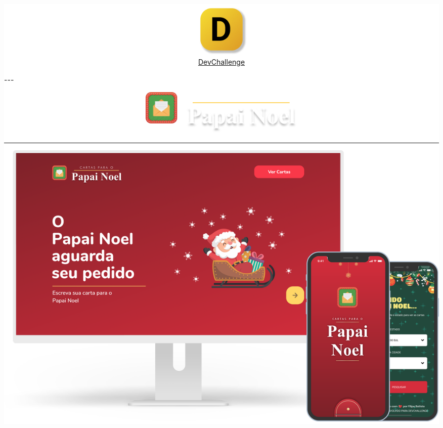 <p align="center"> 
    <a href="https://discord.gg/yvYXhGj">
        <img width="100" src=".github/dev.png">
        <br />DevChallenge
    </a>
</p>
---
<p align="center"> 
<img width="300" src=".github/logo.png">
</p>

---

<img width="100%" src=".github/screens.png">
